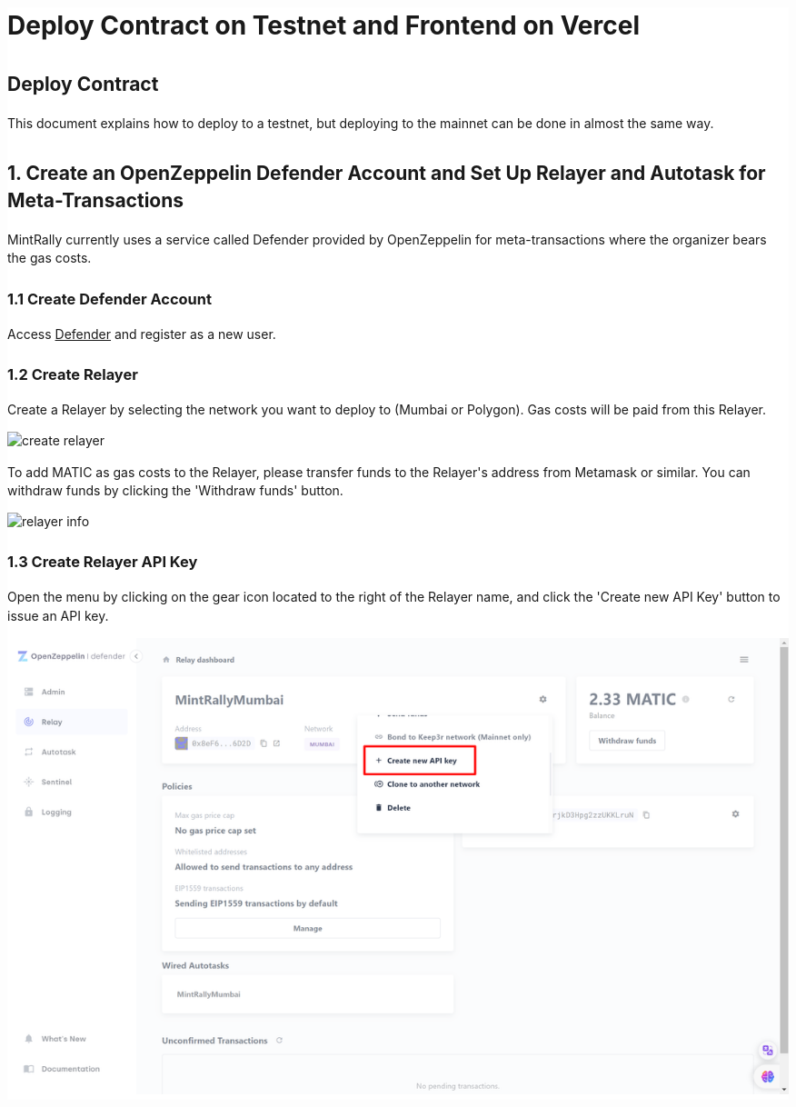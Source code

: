 # Deploy Contract on Testnet and Frontend on Vercel

## Deploy Contract

This document explains how to deploy to a testnet, but deploying to the mainnet can be done in almost the same way.

## 1. Create an OpenZeppelin Defender Account and Set Up Relayer and Autotask for Meta-Transactions

MintRally currently uses a service called Defender provided by OpenZeppelin for meta-transactions where the organizer bears the gas costs.

### 1.1 Create Defender Account

Access [Defender](https://www.openzeppelin.com/defender) and register as a new user.

### 1.2 Create Relayer

Create a Relayer by selecting the network you want to deploy to (Mumbai or Polygon). Gas costs will be paid from this Relayer.

![create relayer](documentImages/defender1.png)

To add MATIC as gas costs to the Relayer, please transfer funds to the Relayer's address from Metamask or similar. You can withdraw funds by clicking the 'Withdraw funds' button.

![relayer info](documentImages/defender2.png)

### 1.3 Create Relayer API Key

Open the menu by clicking on the gear icon located to the right of the Relayer name, and click the 'Create new API Key' button to issue an API key.

![generate api key](documentImages/defender-relayer-apikey.png)
